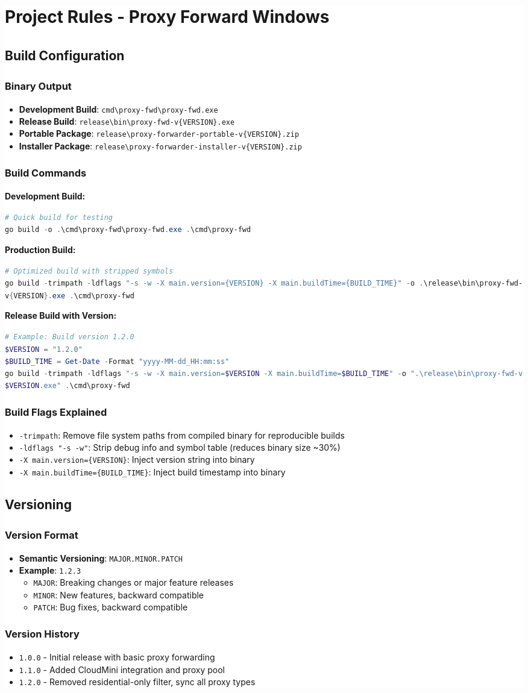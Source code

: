 # Project Rules - Proxy Forward Windows

## Build Configuration

### Binary Output
- **Development Build**: `cmd\proxy-fwd\proxy-fwd.exe`
- **Release Build**: `release\bin\proxy-fwd-v{VERSION}.exe`
- **Portable Package**: `release\proxy-forwarder-portable-v{VERSION}.zip`
- **Installer Package**: `release\proxy-forwarder-installer-v{VERSION}.zip`

### Build Commands

**Development Build:**
```powershell
# Quick build for testing
go build -o .\cmd\proxy-fwd\proxy-fwd.exe .\cmd\proxy-fwd
```

**Production Build:**
```powershell
# Optimized build with stripped symbols
go build -trimpath -ldflags "-s -w -X main.version={VERSION} -X main.buildTime={BUILD_TIME}" -o .\release\bin\proxy-fwd-v{VERSION}.exe .\cmd\proxy-fwd
```

**Release Build with Version:**
```powershell
# Example: Build version 1.2.0
$VERSION = "1.2.0"
$BUILD_TIME = Get-Date -Format "yyyy-MM-dd_HH:mm:ss"
go build -trimpath -ldflags "-s -w -X main.version=$VERSION -X main.buildTime=$BUILD_TIME" -o ".\release\bin\proxy-fwd-v$VERSION.exe" .\cmd\proxy-fwd
```

### Build Flags Explained
- `-trimpath`: Remove file system paths from compiled binary for reproducible builds
- `-ldflags "-s -w"`: Strip debug info and symbol table (reduces binary size ~30%)
- `-X main.version={VERSION}`: Inject version string into binary
- `-X main.buildTime={BUILD_TIME}`: Inject build timestamp into binary

## Versioning

### Version Format
- **Semantic Versioning**: `MAJOR.MINOR.PATCH`
- **Example**: `1.2.3`
  - `MAJOR`: Breaking changes or major feature releases
  - `MINOR`: New features, backward compatible
  - `PATCH`: Bug fixes, backward compatible

### Version History
- `1.0.0` - Initial release with basic proxy forwarding
- `1.1.0` - Added CloudMini integration and proxy pool
- `1.2.0` - Removed residential-only filter, sync all proxy types
